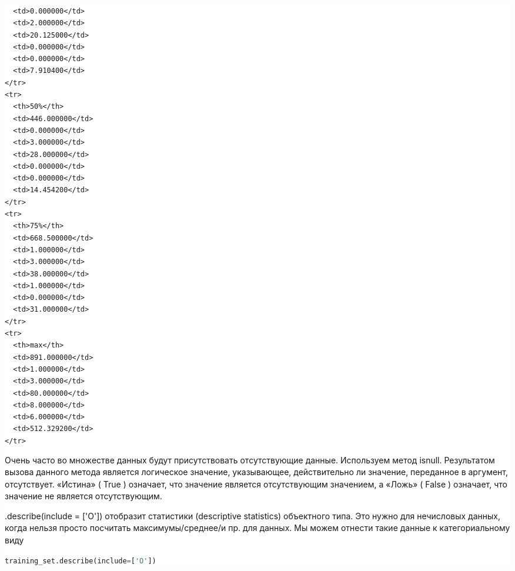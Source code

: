       <td>0.000000</td>
      <td>2.000000</td>
      <td>20.125000</td>
      <td>0.000000</td>
      <td>0.000000</td>
      <td>7.910400</td>
    </tr>
    <tr>
      <th>50%</th>
      <td>446.000000</td>
      <td>0.000000</td>
      <td>3.000000</td>
      <td>28.000000</td>
      <td>0.000000</td>
      <td>0.000000</td>
      <td>14.454200</td>
    </tr>
    <tr>
      <th>75%</th>
      <td>668.500000</td>
      <td>1.000000</td>
      <td>3.000000</td>
      <td>38.000000</td>
      <td>1.000000</td>
      <td>0.000000</td>
      <td>31.000000</td>
    </tr>
    <tr>
      <th>max</th>
      <td>891.000000</td>
      <td>1.000000</td>
      <td>3.000000</td>
      <td>80.000000</td>
      <td>8.000000</td>
      <td>6.000000</td>
      <td>512.329200</td>
    </tr>
  </tbody>
</table>

Очень часто во множестве данных будут присутствовать отсутствующие данные. Используем метод isnull. Результатом вызова данного метода является логическое значение, указывающее, действительно ли значение, переданное в аргумент, отсутствует. «Истина» ( True ) означает, что значение является отсутствующим значением, а «Ложь» ( False ) означает, что значение не является отсутствующим.

.describe(include = ['O']) отобразит статистики (descriptive statistics) объектного типа. Это нужно для нечисловых данных, когда нельзя просто посчитать максимумы/среднее/и пр. для данных. Мы можем отнести такие данные к категориальному виду


```python
training_set.describe(include=['O'])
```
